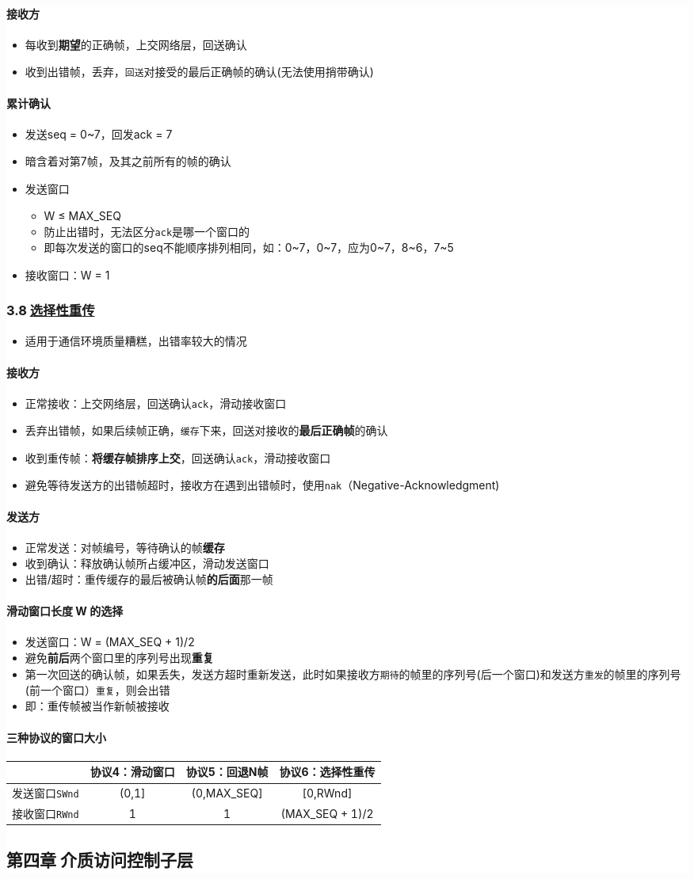 #### 接收方

- 每收到**期望**的正确帧，上交网络层，回送确认

- 收到出错帧，丢弃，`回送`对接受的最后正确帧的确认(无法使用捎带确认)

#### 累计确认

- 发送seq = 0~7，回发ack = 7
- 暗含着对第7帧，及其之前所有的帧的确认

- 发送窗口
  - W ≤ MAX_SEQ
  - 防止出错时，无法区分`ack`是哪一个窗口的
  - 即每次发送的窗口的seq不能顺序排列相同，如：0~7，0~7，应为0~7，8~6，7~5

- 接收窗口：W = 1

### 3.8 [选择性重传](https://www.icourse163.org/learn/SCUT-1002700002?tid=1206622278#/learn/content?type=detail&id=1211470316&sm=1)

- 适用于通信环境质量糟糕，出错率较大的情况

#### 接收方

- 正常接收：上交网络层，回送确认`ack`，滑动接收窗口

- 丢弃出错帧，如果后续帧正确，`缓存`下来，回送对接收的**最后正确帧**的确认
- 收到重传帧：**将缓存帧排序上交**，回送确认`ack`，滑动接收窗口
- 避免等待发送方的出错帧超时，接收方在遇到出错帧时，使用`nak`（Negative-Acknowledgment)

#### 发送方

- 正常发送：对帧编号，等待确认的帧**缓存**
- 收到确认：释放确认帧所占缓冲区，滑动发送窗口
- 出错/超时：重传缓存的最后被确认帧**的后面**那一帧

#### 滑动窗口长度 W 的选择

- 发送窗口：W = (MAX_SEQ + 1)/2
- 避免**前后**两个窗口里的序列号出现**重复**
- 第一次回送的确认帧，如果丢失，发送方超时重新发送，此时如果接收方`期待`的帧里的序列号(后一个窗口)和发送方`重发`的帧里的序列号(前一个窗口）`重复`，则会出错
- 即：重传帧被当作新帧被接收

#### 三种协议的窗口大小

|                | 协议4：滑动窗口 | 协议5：回退N帧 | 协议6：选择性重传 |
| :------------: | :-------------: | :------------: | :---------------: |
| 发送窗口`SWnd` |      (0,1]      |  (0,MAX_SEQ]   |     [0,RWnd]      |
| 接收窗口`RWnd` |        1        |       1        |  (MAX_SEQ + 1)/2  |

##  第四章 介质访问控制子层
